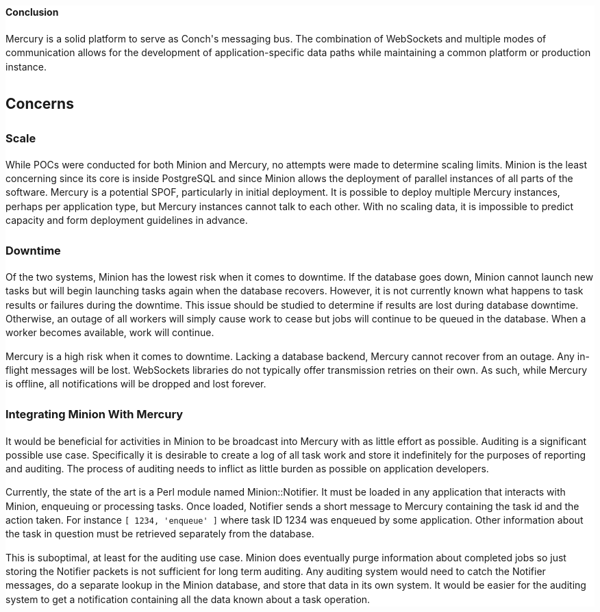 #### Conclusion

Mercury is a solid platform to serve as Conch's messaging bus. The combination
of WebSockets and multiple modes of communication allows for the development of
application-specific data paths while maintaining a common platform or
production instance.

## Concerns

### Scale

While POCs were conducted for both Minion and Mercury, no attempts were made to
determine scaling limits. Minion is the least concerning since its core is
inside PostgreSQL and since Minion allows the deployment of parallel instances
of all parts of the software. Mercury is a potential SPOF, particularly in
initial deployment. It is possible to deploy multiple Mercury instances, perhaps
per application type, but Mercury instances cannot talk to each other. With no
scaling data, it is impossible to predict capacity and form deployment
guidelines in advance.

### Downtime

Of the two systems, Minion has the lowest risk when it comes to downtime. If the
database goes down, Minion cannot launch new tasks but will begin launching
tasks again when the database recovers. However, it is not currently known what
happens to task results or failures during the downtime. This issue should be
studied to determine if results are lost during database downtime. Otherwise, an
outage of all workers will simply cause work to cease but jobs will continue to
be queued in the database. When a worker becomes available, work will continue.

Mercury is a high risk when it comes to downtime. Lacking a database backend,
Mercury cannot recover from an outage. Any in-flight messages will be lost.
WebSockets libraries do not typically offer transmission retries on their own.
As such, while Mercury is offline, all notifications will be dropped and lost
forever.

### Integrating Minion With Mercury

It would be beneficial for activities in Minion to be broadcast into Mercury
with as little effort as possible. Auditing is a significant possible use
case. Specifically it is desirable to create a log of all task work and store it
indefinitely for the purposes of reporting and auditing. The process of auditing
needs to inflict as little burden as possible on application developers.

Currently, the state of the art is a Perl module named Minion::Notifier. It must
be loaded in any application that interacts with Minion, enqueuing or processing
tasks. Once loaded, Notifier sends a short message to Mercury containing the
task id and the action taken. For instance `[ 1234, 'enqueue' ]` where task ID
1234 was enqueued by some application. Other information about the task in
question must be retrieved separately from the database.

This is suboptimal, at least for the auditing use case. Minion does eventually
purge information about completed jobs so just storing the Notifier packets is
not sufficient for long term auditing. Any auditing system would need to catch
the Notifier messages, do a separate lookup in the Minion database, and store
that data in its own system. It would be easier for the auditing system to get a
notification containing all the data known about a task operation.
